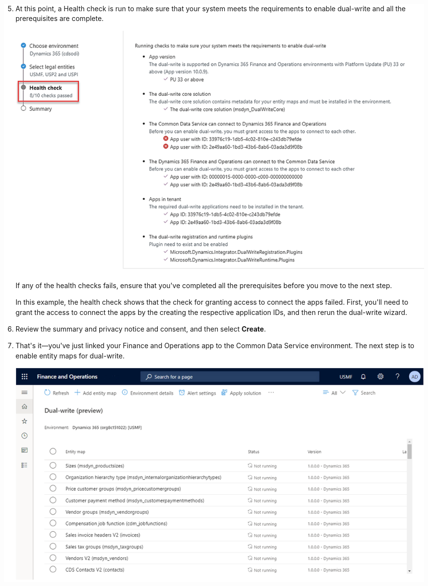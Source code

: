5. At this point, a Health check is run to make sure that your system meets the requirements to enable dual-write and all the prerequisites are complete.

    <kbd>![Running a health check](media/health-check.png)

    If any of the health checks fails, ensure that you've completed all the prerequisites before you move to the next step.

    In this example, the health check shows that the check for granting access to connect the apps failed. First, you'll need to grant the access to connect the apps by the creating the respective application IDs, and then rerun the dual-write wizard. 

6. Review the summary and privacy notice and consent, and then select **Create**.

7. That's it&mdash;you've just linked your Finance and Operations app to the Common Data Service environment. The next step is to enable entity maps for dual-write.

    <kbd>![Linking entity maps successful](media/entity-maps-linked.png)